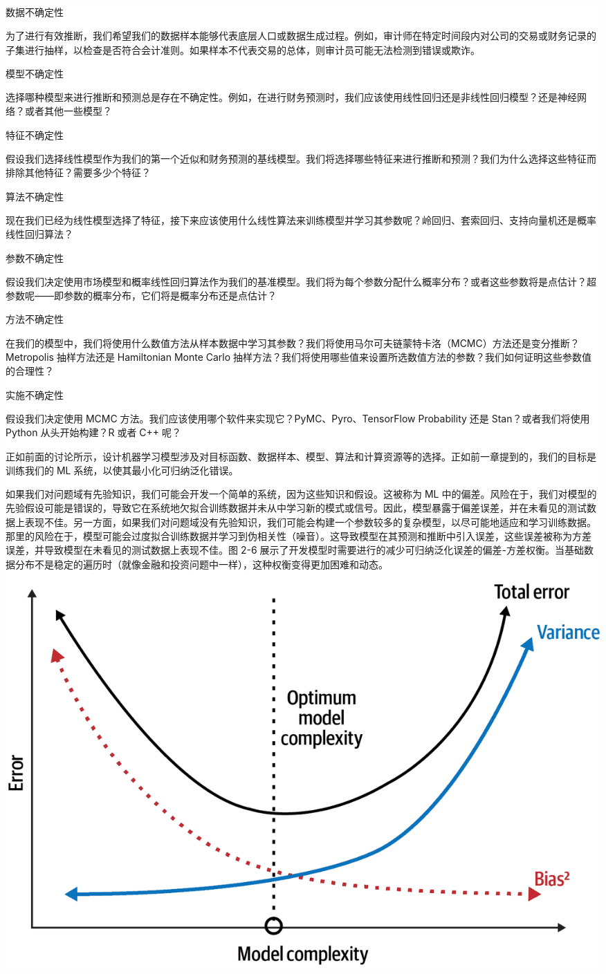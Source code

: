 数据不确定性

为了进行有效推断，我们希望我们的数据样本能够代表底层人口或数据生成过程。例如，审计师在特定时间段内对公司的交易或财务记录的子集进行抽样，以检查是否符合会计准则。如果样本不代表交易的总体，则审计员可能无法检测到错误或欺诈。

模型不确定性

选择哪种模型来进行推断和预测总是存在不确定性。例如，在进行财务预测时，我们应该使用线性回归还是非线性回归模型？还是神经网络？或者其他一些模型？

特征不确定性

假设我们选择线性模型作为我们的第一个近似和财务预测的基线模型。我们将选择哪些特征来进行推断和预测？我们为什么选择这些特征而排除其他特征？需要多少个特征？

算法不确定性

现在我们已经为线性模型选择了特征，接下来应该使用什么线性算法来训练模型并学习其参数呢？岭回归、套索回归、支持向量机还是概率线性回归算法？

参数不确定性

假设我们决定使用市场模型和概率线性回归算法作为我们的基准模型。我们将为每个参数分配什么概率分布？或者这些参数将是点估计？超参数呢——即参数的概率分布，它们将是概率分布还是点估计？

方法不确定性

在我们的模型中，我们将使用什么数值方法从样本数据中学习其参数？我们将使用马尔可夫链蒙特卡洛（MCMC）方法还是变分推断？Metropolis 抽样方法还是 Hamiltonian Monte Carlo 抽样方法？我们将使用哪些值来设置所选数值方法的参数？我们如何证明这些参数值的合理性？

实施不确定性

假设我们决定使用 MCMC 方法。我们应该使用哪个软件来实现它？PyMC、Pyro、TensorFlow Probability 还是 Stan？或者我们将使用 Python 从头开始构建？R 或者 C++ 呢？

正如前面的讨论所示，设计机器学习模型涉及对目标函数、数据样本、模型、算法和计算资源等的选择。正如前一章提到的，我们的目标是训练我们的 ML 系统，以使其最小化可归纳泛化错误。

如果我们对问题域有先验知识，我们可能会开发一个简单的系统，因为这些知识和假设。这被称为 ML 中的偏差。风险在于，我们对模型的先验假设可能是错误的，导致它在系统地欠拟合训练数据并未从中学习新的模式或信号。因此，模型暴露于偏差误差，并在未看见的测试数据上表现不佳。另一方面，如果我们对问题域没有先验知识，我们可能会构建一个参数较多的复杂模型，以尽可能地适应和学习训练数据。那里的风险在于，模型可能会过度拟合训练数据并学习到伪相关性（噪音）。这导致模型在其预测和推断中引入误差，这些误差被称为方差误差，并导致模型在未看见的测试数据上表现不佳。图 2-6 展示了开发模型时需要进行的减少可归纳泛化误差的偏差-方差权衡。当基础数据分布不是稳定的遍历时（就像金融和投资问题中一样），这种权衡变得更加困难和动态。

![在开发 ML 模型时需要进行的偏差-方差权衡](img/pmlf_0206.png)
